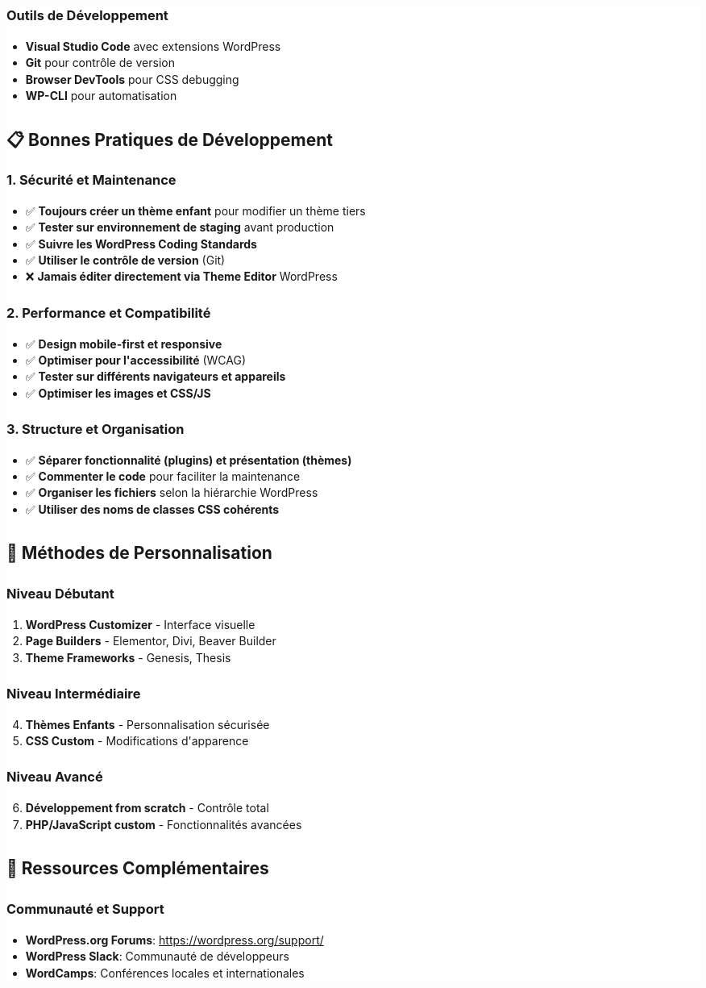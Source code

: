 ### Outils de Développement
- **Visual Studio Code** avec extensions WordPress
- **Git** pour contrôle de version
- **Browser DevTools** pour CSS debugging
- **WP-CLI** pour automatisation

## 📋 Bonnes Pratiques de Développement

### 1. Sécurité et Maintenance
- ✅ **Toujours créer un thème enfant** pour modifier un thème tiers
- ✅ **Tester sur environnement de staging** avant production
- ✅ **Suivre les WordPress Coding Standards**
- ✅ **Utiliser le contrôle de version** (Git)
- ❌ **Jamais éditer directement via Theme Editor** WordPress

### 2. Performance et Compatibilité
- ✅ **Design mobile-first et responsive**
- ✅ **Optimiser pour l'accessibilité** (WCAG)
- ✅ **Tester sur différents navigateurs et appareils**
- ✅ **Optimiser les images et CSS/JS**

### 3. Structure et Organisation
- ✅ **Séparer fonctionnalité (plugins) et présentation (thèmes)**
- ✅ **Commenter le code** pour faciliter la maintenance
- ✅ **Organiser les fichiers** selon la hiérarchie WordPress
- ✅ **Utiliser des noms de classes CSS cohérents**

## 🎯 Méthodes de Personnalisation

### Niveau Débutant
1. **WordPress Customizer** - Interface visuelle
2. **Page Builders** - Elementor, Divi, Beaver Builder
3. **Theme Frameworks** - Genesis, Thesis

### Niveau Intermédiaire
4. **Thèmes Enfants** - Personnalisation sécurisée
5. **CSS Custom** - Modifications d'apparence

### Niveau Avancé
6. **Développement from scratch** - Contrôle total
7. **PHP/JavaScript custom** - Fonctionnalités avancées

## 🚀 Ressources Complémentaires

### Communauté et Support
- **WordPress.org Forums**: https://wordpress.org/support/
- **WordPress Slack**: Communauté de développeurs
- **WordCamps**: Conférences locales et internationales
